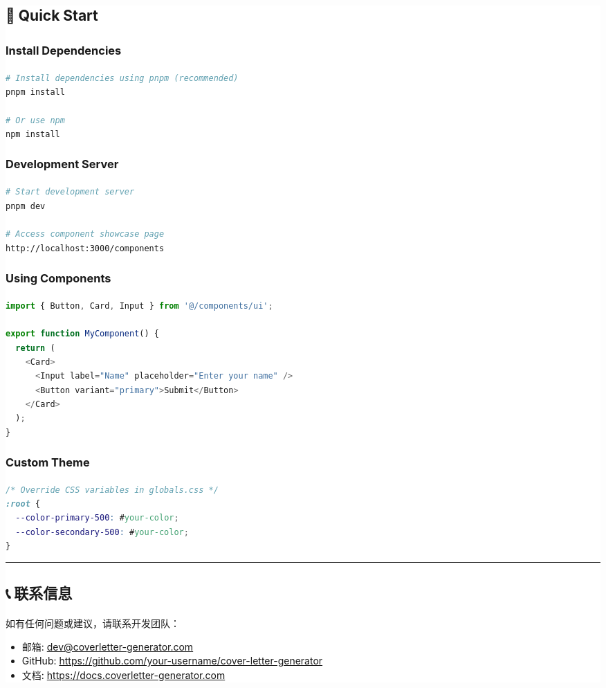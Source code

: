 ## 🎯 Quick Start

### Install Dependencies

```bash
# Install dependencies using pnpm (recommended)
pnpm install

# Or use npm
npm install
```

### Development Server

```bash
# Start development server
pnpm dev

# Access component showcase page
http://localhost:3000/components
```

### Using Components

```typescript
import { Button, Card, Input } from '@/components/ui';

export function MyComponent() {
  return (
    <Card>
      <Input label="Name" placeholder="Enter your name" />
      <Button variant="primary">Submit</Button>
    </Card>
  );
}
```

### Custom Theme

```css
/* Override CSS variables in globals.css */
:root {
  --color-primary-500: #your-color;
  --color-secondary-500: #your-color;
}
```

---

## 📞 联系信息

如有任何问题或建议，请联系开发团队：

- 邮箱: dev@coverletter-generator.com
- GitHub: https://github.com/your-username/cover-letter-generator
- 文档: https://docs.coverletter-generator.com
